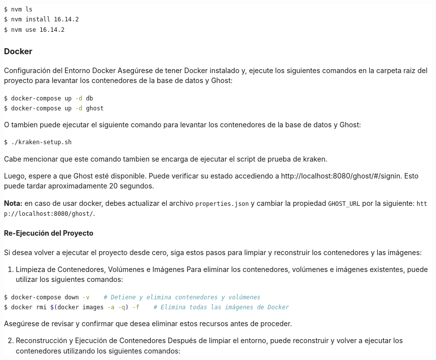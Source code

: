 ```bash
$ nvm ls
$ nvm install 16.14.2
$ nvm use 16.14.2
```

### Docker

Configuración del Entorno Docker Asegúrese de tener Docker instalado y, ejecute los siguientes comandos en la carpeta
raiz del proyecto para levantar los contenedores de la base de datos y Ghost:

```bash
$ docker-compose up -d db
$ docker-compose up -d ghost
```

O tambien puede ejecutar el siguiente comando para levantar los contenedores de la base de datos y Ghost:

```bash
$ ./kraken-setup.sh
```

Cabe mencionar que este comando tambien se encarga de ejecutar el script de prueba de kraken.

Luego, espere a que Ghost esté disponible. Puede verificar su estado accediendo a http://localhost:8080/ghost/#/signin.
Esto
puede tardar aproximadamente 20 segundos.

**Nota:** en caso de usar docker, debes actualizar el archivo `properties.json` y cambiar la propiedad `GHOST_URL` por
la
siguiente: `http://localhost:8080/ghost/`.

#### Re-Ejecución del Proyecto

Si desea volver a ejecutar el proyecto desde cero, siga estos pasos para limpiar y reconstruir los contenedores y las
imágenes:

1. Limpieza de Contenedores, Volúmenes e Imágenes
   Para eliminar los contenedores, volúmenes e imágenes existentes, puede utilizar los siguientes comandos:

```bash
$ docker-compose down -v    # Detiene y elimina contenedores y volúmenes
$ docker rmi $(docker images -a -q) -f    # Elimina todas las imágenes de Docker
```

Asegúrese de revisar y confirmar que desea eliminar estos recursos antes de proceder.

2. Reconstrucción y Ejecución de Contenedores
   Después de limpiar el entorno, puede reconstruir y volver a ejecutar los contenedores utilizando los siguientes
   comandos:
